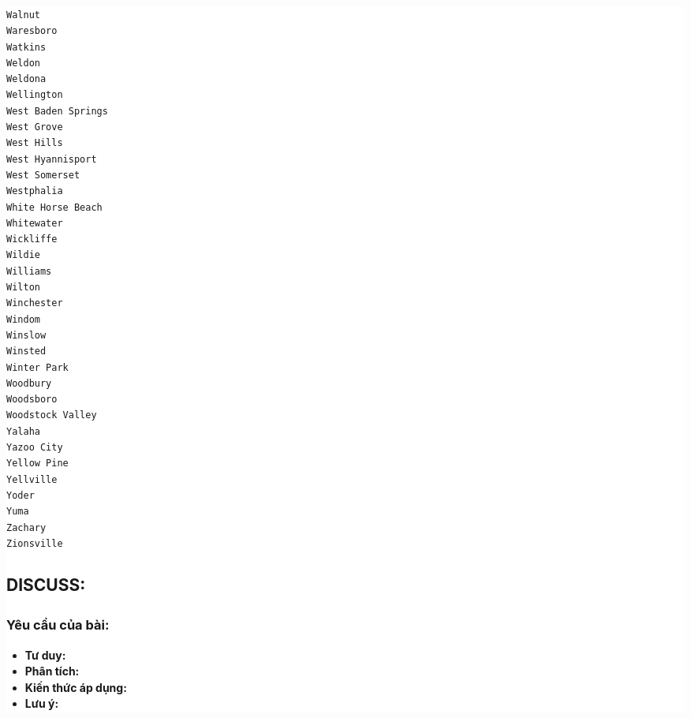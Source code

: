     Walnut 
    Waresboro 
    Watkins 
    Weldon 
    Weldona 
    Wellington 
    West Baden Springs 
    West Grove 
    West Hills 
    West Hyannisport 
    West Somerset 
    Westphalia 
    White Horse Beach 
    Whitewater 
    Wickliffe 
    Wildie 
    Williams 
    Wilton 
    Winchester 
    Windom 
    Winslow 
    Winsted 
    Winter Park 
    Woodbury 
    Woodsboro 
    Woodstock Valley 
    Yalaha 
    Yazoo City 
    Yellow Pine 
    Yellville 
    Yoder 
    Yuma 
    Zachary 
    Zionsville 
    

## DISCUSS:
### Yêu cầu của bài: 
- **Tư duy:** 
- **Phân tích:**
- **Kiến thức áp dụng:**
- **Lưu ý:**


